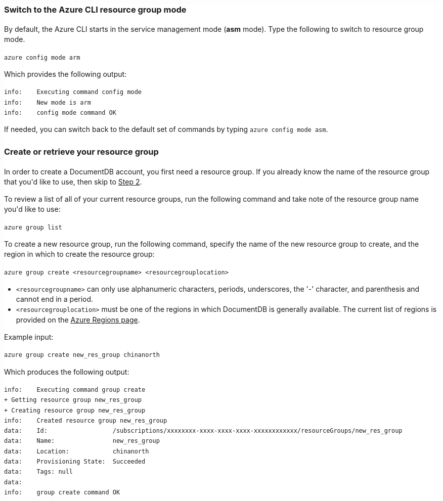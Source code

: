 ### Switch to the Azure CLI resource group mode

By default, the Azure CLI starts in the service management mode (**asm** mode). Type the following to switch to resource group mode.

```
azure config mode arm
```

Which provides the following output:

```
info:    Executing command config mode
info:    New mode is arm
info:    config mode command OK
```

If needed, you can switch back to the default set of commands by typing `azure config mode asm`.

### Create or retrieve your resource group

In order to create a DocumentDB account, you first need a resource group. If you already know the name of the resource group that you'd like to use, then skip to [Step 2](#create-documentdb-account-cli). 

To review a list of all of your current resource groups, run the following command and take note of the resource group name you'd like to use: 

```
azure group list
```

To create a new resource group, run the following command, specify the name of the new resource group to create, and the region in which to create the resource group: 

```
azure group create <resourcegroupname> <resourcegrouplocation>
```

 - `<resourcegroupname>` can only use alphanumeric characters, periods, underscores, the '-' character, and parenthesis and cannot end in a period. 
 - `<resourcegrouplocation>` must be one of the regions in which DocumentDB is generally available. The current list of regions is provided on the [Azure Regions page](https://azure.microsoft.com/regions).

Example input:

```
azure group create new_res_group chinanorth
```

Which produces the following output:

```
info:    Executing command group create
+ Getting resource group new_res_group
+ Creating resource group new_res_group
info:    Created resource group new_res_group
data:    Id:                  /subscriptions/xxxxxxxx-xxxx-xxxx-xxxx-xxxxxxxxxxxx/resourceGroups/new_res_group
data:    Name:                new_res_group
data:    Location:            chinanorth
data:    Provisioning State:  Succeeded
data:    Tags: null
data:
info:    group create command OK
```
